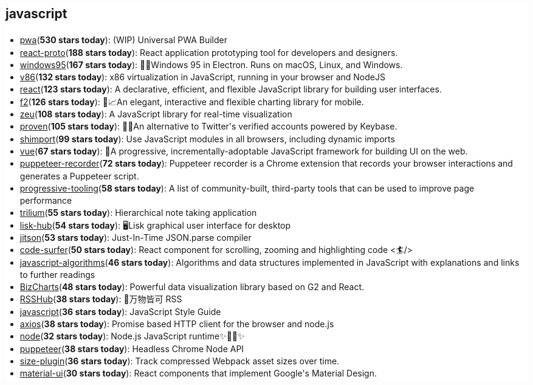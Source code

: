 ## javascript
* [pwa](https://github.com/lukeed/pwa)(**530 stars today**): (WIP) Universal PWA Builder
* [react-proto](https://github.com/React-Proto/react-proto)(**188 stars today**): React application prototyping tool for developers and designers.
* [windows95](https://github.com/felixrieseberg/windows95)(**167 stars today**): 💩🚀Windows 95 in Electron. Runs on macOS, Linux, and Windows.
* [v86](https://github.com/copy/v86)(**132 stars today**): x86 virtualization in JavaScript, running in your browser and NodeJS
* [react](https://github.com/facebook/react)(**123 stars today**): A declarative, efficient, and flexible JavaScript library for building user interfaces.
* [f2](https://github.com/antvis/f2)(**126 stars today**): 📱📈An elegant, interactive and flexible charting library for mobile.
* [zeu](https://github.com/shzlw/zeu)(**108 stars today**): A JavaScript library for real-time visualization
* [proven](https://github.com/dschep/proven)(**105 stars today**): 🔑✅An alternative to Twitter's verified accounts powered by Keybase.
* [shimport](https://github.com/Rich-Harris/shimport)(**99 stars today**): Use JavaScript modules in all browsers, including dynamic imports
* [vue](https://github.com/vuejs/vue)(**67 stars today**): 🖖A progressive, incrementally-adoptable JavaScript framework for building UI on the web.
* [puppeteer-recorder](https://github.com/checkly/puppeteer-recorder)(**72 stars today**): Puppeteer recorder is a Chrome extension that records your browser interactions and generates a Puppeteer script.
* [progressive-tooling](https://github.com/GoogleChromeLabs/progressive-tooling)(**58 stars today**): A list of community-built, third-party tools that can be used to improve page performance
* [trilium](https://github.com/zadam/trilium)(**55 stars today**): Hierarchical note taking application
* [lisk-hub](https://github.com/LiskHQ/lisk-hub)(**54 stars today**): 🖥Lisk graphical user interface for desktop
* [jitson](https://github.com/mafintosh/jitson)(**53 stars today**): Just-In-Time JSON.parse compiler
* [code-surfer](https://github.com/pomber/code-surfer)(**50 stars today**): React component for scrolling, zooming and highlighting code <🏄/>
* [javascript-algorithms](https://github.com/trekhleb/javascript-algorithms)(**46 stars today**): Algorithms and data structures implemented in JavaScript with explanations and links to further readings
* [BizCharts](https://github.com/alibaba/BizCharts)(**48 stars today**): Powerful data visualization library based on G2 and React.
* [RSSHub](https://github.com/DIYgod/RSSHub)(**38 stars today**): 🍰万物皆可 RSS
* [javascript](https://github.com/airbnb/javascript)(**36 stars today**): JavaScript Style Guide
* [axios](https://github.com/axios/axios)(**38 stars today**): Promise based HTTP client for the browser and node.js
* [node](https://github.com/nodejs/node)(**32 stars today**): Node.js JavaScript runtime✨🐢🚀✨
* [puppeteer](https://github.com/GoogleChrome/puppeteer)(**38 stars today**): Headless Chrome Node API
* [size-plugin](https://github.com/GoogleChromeLabs/size-plugin)(**36 stars today**): Track compressed Webpack asset sizes over time.
* [material-ui](https://github.com/mui-org/material-ui)(**30 stars today**): React components that implement Google's Material Design.

